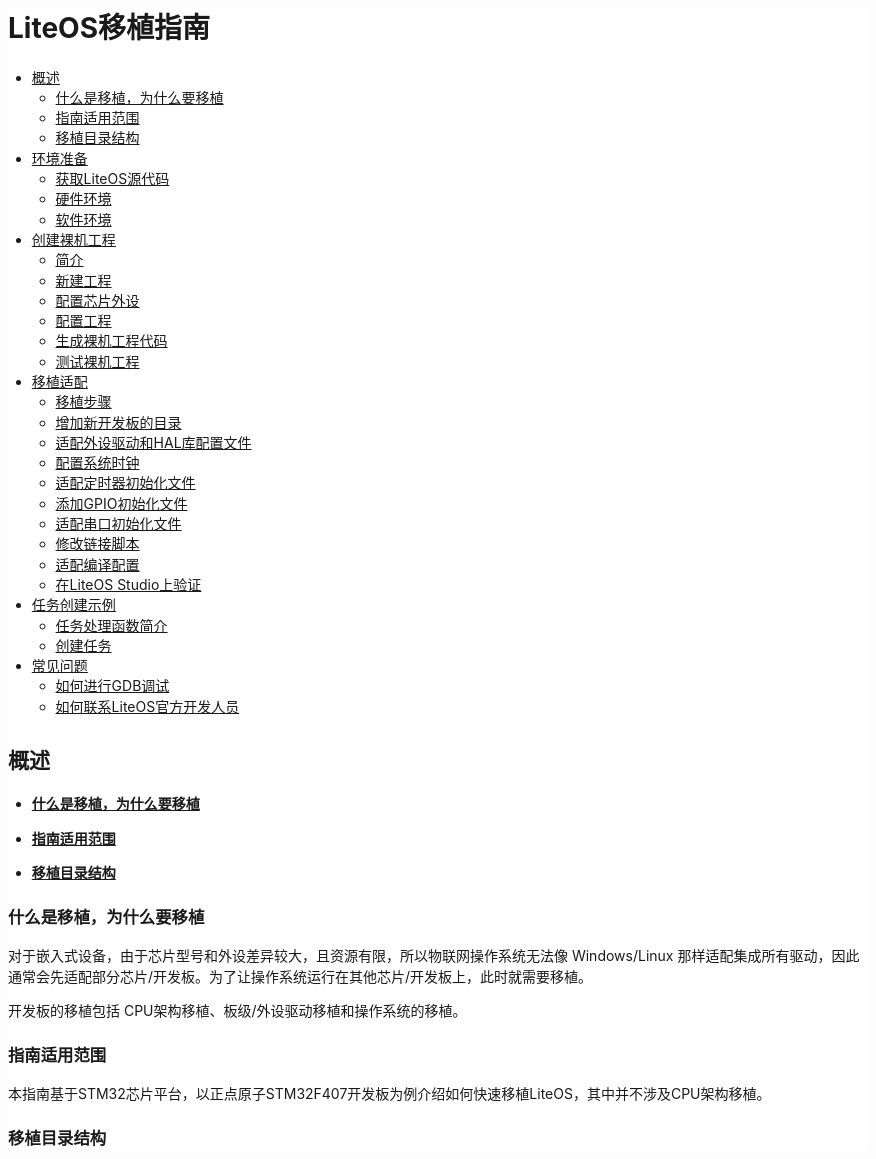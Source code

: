 # LiteOS移植指南
-   [概述](#概述)
    -   [什么是移植，为什么要移植](#什么是移植-为什么要移植)
    -   [指南适用范围](#指南适用范围)
    -   [移植目录结构](#移植目录结构)
-   [环境准备](#环境准备)
    -   [获取LiteOS源代码](#获取LiteOS源代码)
    -   [硬件环境](#硬件环境)
    -   [软件环境](#软件环境)
-   [创建裸机工程](#创建裸机工程)
    -   [简介](#简介-1)
    -   [新建工程](#新建工程)
    -   [配置芯片外设](#配置芯片外设)
    -   [配置工程](#配置工程)
    -   [生成裸机工程代码](#生成裸机工程代码)
    -   [测试裸机工程](#测试裸机工程)
-   [移植适配](#移植适配)
    -   [移植步骤](#移植步骤)
    -   [增加新开发板的目录](#增加新开发板的目录)
    -   [适配外设驱动和HAL库配置文件](#适配外设驱动和HAL库配置文件)
    -   [配置系统时钟](#配置系统时钟)
    -   [适配定时器初始化文件](#适配定时器初始化文件)
    -   [添加GPIO初始化文件](#添加GPIO初始化文件)
    -   [适配串口初始化文件](#适配串口初始化文件)
    -   [修改链接脚本](#修改链接脚本)
    -   [适配编译配置](#适配编译配置)
    -   [在LiteOS Studio上验证](#在LiteOS-Studio上验证)
-   [任务创建示例](#任务创建示例)
    -   [任务处理函数简介](#任务处理函数简介)
    -   [创建任务](#创建任务)
-   [常见问题](#常见问题)
    -   [如何进行GDB调试](#如何进行GDB调试)
    -   [如何联系LiteOS官方开发人员](#如何联系LiteOS官方开发人员)
<h2 id="概述">概述</h2>

-   **[什么是移植，为什么要移植](#什么是移植-为什么要移植)**

-   **[指南适用范围](#指南适用范围)**

-   **[移植目录结构](#移植目录结构)**


<h3 id="什么是移植-为什么要移植">什么是移植，为什么要移植</h3>

对于嵌入式设备，由于芯片型号和外设差异较大，且资源有限，所以物联网操作系统无法像 Windows/Linux 那样适配集成所有驱动，因此通常会先适配部分芯片/开发板。为了让操作系统运行在其他芯片/开发板上，此时就需要移植。

开发板的移植包括 CPU架构移植、板级/外设驱动移植和操作系统的移植。

<h3 id="指南适用范围">指南适用范围</h3>

本指南基于STM32芯片平台，以正点原子STM32F407开发板为例介绍如何快速移植LiteOS，其中并不涉及CPU架构移植。

<h3 id="移植目录结构">移植目录结构</h3>
